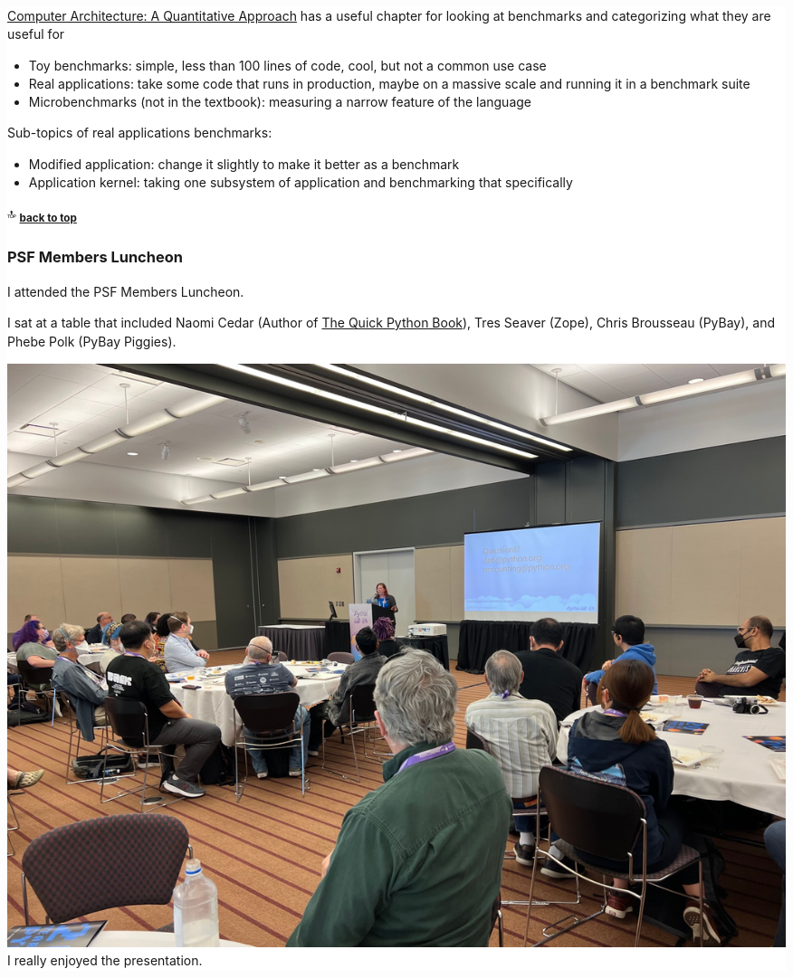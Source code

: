 [Computer Architecture: A Quantitative Approach](https://www.amazon.com/Computer-Architecture-Quantitative-Approach-Kaufmann/dp/0128119055) has a useful chapter for looking at benchmarks and categorizing what they are useful for
* Toy benchmarks: simple, less than 100 lines of code, cool, but not a common use case
* Real applications: take some code that runs in production, maybe on a massive scale and running it in a benchmark suite
* Microbenchmarks (not in the textbook): measuring a narrow feature of the language

Sub-topics of real applications benchmarks: 
* Modified application: change it slightly to make it better as a benchmark
* Application kernel: taking one subsystem of application and benchmarking that specifically

🔝 <sub>[**back to top**](#table-of-contents)</sub>

### PSF Members Luncheon

I attended the PSF Members Luncheon.

I sat at a table that included Naomi Cedar (Author of [The Quick Python Book](https://www.manning.com/books/the-quick-python-book-third-edition)), Tres Seaver (Zope), Chris Brousseau (PyBay), and Phebe Polk (PyBay Piggies). 

![](pycon-us-2024-recap-images/psf-members-luncheon.jpg)
I really enjoyed the presentation. 
